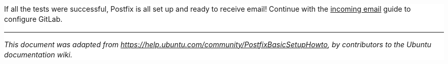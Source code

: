 If all the tests were successful, Postfix is all set up and ready to receive email! Continue with the [incoming email](incoming_email.md) guide to configure GitLab.

---

_This document was adapted from <https://help.ubuntu.com/community/PostfixBasicSetupHowto>, by contributors to the Ubuntu documentation wiki._
